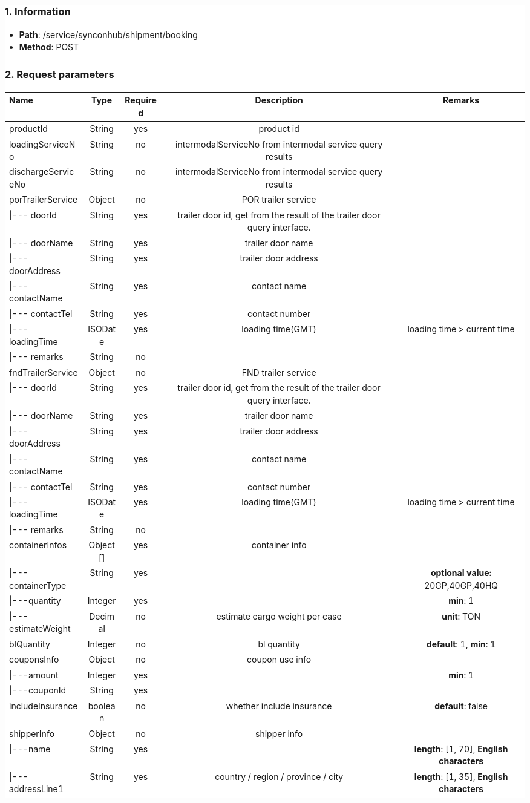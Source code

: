

### 1. Information

* **Path**: /service/synconhub/shipment/booking
* **Method**: POST

### 2. Request parameters

| Name                 |   Type    | Required |            Description             |                 **Remarks**                  |
| :------------------- | :-------: | :------: | :--------------------------------: | :------------------------------------------: |
| productId            |  String   |   yes    |             product id             |                                              |
| loadingServiceNo | String | no | intermodalServiceNo from intermodal service query results | |
| dischargeServiceNo | String | no | intermodalServiceNo from intermodal service query results | |
| porTrailerService | Object | no | POR trailer service | |
| \|--- doorId | String | yes | trailer door id, get from the result of the trailer door query interface. | |
| \|--- doorName | String | yes | trailer door name | |
| \|--- doorAddress | String | yes | trailer door address | |
| \|--- contactName | String | yes | contact name | |
| \|--- contactTel | String | yes | contact number | |
| \|--- loadingTime | ISODate | yes | loading time(GMT) | loading time > current time |
| \|--- remarks | String | no |  | |
| fndTrailerService | Object | no | FND trailer service | |
| \|--- doorId | String | yes | trailer door id, get from the result of the trailer door query interface. | |
| \|--- doorName | String | yes | trailer door name | |
| \|--- doorAddress | String | yes | trailer door address | |
| \|--- contactName | String | yes | contact name | |
| \|--- contactTel | String | yes | contact number | |
| \|--- loadingTime | ISODate | yes | loading time(GMT) | loading time > current time |
| \|--- remarks | String | no |  | |
| containerInfos       | Object[] |   yes    |           container info           |                                              |
| \|---containerType   |  String   |   yes    |                                    |      **optional value:** 20GP,40GP,40HQ      |
| \|---quantity        |  Integer  |   yes    |                                    |                  **min**: 1                  |
| \|---estimateWeight        |  Decimal  |   no    | estimate cargo weight per case |                  **unit**: TON                  |
| blQuantity           |  Integer  |    no    |            bl quantity             |          **default**: 1, **min**: 1          |
| couponsInfo          |  Object   |    no    |          coupon use info           |                                              |
| \|---amount          |  Integer  |   yes    |                                    |                  **min**: 1                  |
| \|---couponId        |  String   |   yes    |                                    |                                              |
| includeInsurance     |  boolean  |    no    |     whether include insurance      |              **default**: false              |
| shipperInfo          |  Object   |    no    |            shipper info            |                                              |
| \|---name            |  String   |   yes    |                                    | **length**: [1, 70], **English characters**  |
| \|---addressLine1    |  String   |   yes    | country / region / province / city | **length**: [1, 35], **English characters**  |